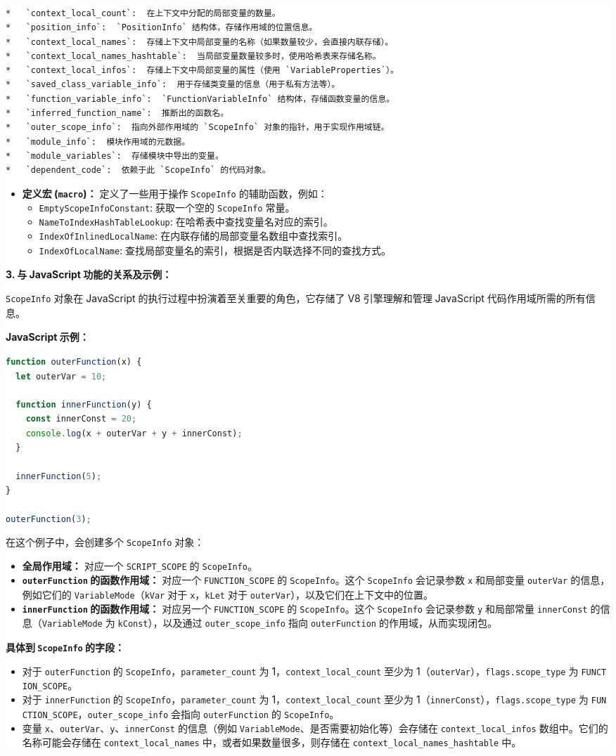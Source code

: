     *   `context_local_count`:  在上下文中分配的局部变量的数量。
    *   `position_info`:  `PositionInfo` 结构体，存储作用域的位置信息。
    *   `context_local_names`:  存储上下文中局部变量的名称（如果数量较少，会直接内联存储）。
    *   `context_local_names_hashtable`:  当局部变量数量较多时，使用哈希表来存储名称。
    *   `context_local_infos`:  存储上下文中局部变量的属性（使用 `VariableProperties`）。
    *   `saved_class_variable_info`:  用于存储类变量的信息（用于私有方法等）。
    *   `function_variable_info`:  `FunctionVariableInfo` 结构体，存储函数变量的信息。
    *   `inferred_function_name`:  推断出的函数名。
    *   `outer_scope_info`:  指向外部作用域的 `ScopeInfo` 对象的指针，用于实现作用域链。
    *   `module_info`:  模块作用域的元数据。
    *   `module_variables`:  存储模块中导出的变量。
    *   `dependent_code`:  依赖于此 `ScopeInfo` 的代码对象。
*   **定义宏 (`macro`)：** 定义了一些用于操作 `ScopeInfo` 的辅助函数，例如：
    *   `EmptyScopeInfoConstant`: 获取一个空的 `ScopeInfo` 常量。
    *   `NameToIndexHashTableLookup`: 在哈希表中查找变量名对应的索引。
    *   `IndexOfInlinedLocalName`: 在内联存储的局部变量名数组中查找索引。
    *   `IndexOfLocalName`:  查找局部变量名的索引，根据是否内联选择不同的查找方式。

**3. 与 JavaScript 功能的关系及示例：**

`ScopeInfo` 对象在 JavaScript 的执行过程中扮演着至关重要的角色，它存储了 V8 引擎理解和管理 JavaScript 代码作用域所需的所有信息。

**JavaScript 示例：**

```javascript
function outerFunction(x) {
  let outerVar = 10;

  function innerFunction(y) {
    const innerConst = 20;
    console.log(x + outerVar + y + innerConst);
  }

  innerFunction(5);
}

outerFunction(3);
```

在这个例子中，会创建多个 `ScopeInfo` 对象：

*   **全局作用域：** 对应一个 `SCRIPT_SCOPE` 的 `ScopeInfo`。
*   **`outerFunction` 的函数作用域：** 对应一个 `FUNCTION_SCOPE` 的 `ScopeInfo`。这个 `ScopeInfo` 会记录参数 `x` 和局部变量 `outerVar` 的信息，例如它们的 `VariableMode`（`kVar` 对于 `x`，`kLet` 对于 `outerVar`），以及它们在上下文中的位置。
*   **`innerFunction` 的函数作用域：** 对应另一个 `FUNCTION_SCOPE` 的 `ScopeInfo`。这个 `ScopeInfo` 会记录参数 `y` 和局部常量 `innerConst` 的信息（`VariableMode` 为 `kConst`），以及通过 `outer_scope_info` 指向 `outerFunction` 的作用域，从而实现闭包。

**具体到 `ScopeInfo` 的字段：**

*   对于 `outerFunction` 的 `ScopeInfo`，`parameter_count` 为 1，`context_local_count` 至少为 1（`outerVar`），`flags.scope_type` 为 `FUNCTION_SCOPE`。
*   对于 `innerFunction` 的 `ScopeInfo`，`parameter_count` 为 1，`context_local_count` 至少为 1（`innerConst`），`flags.scope_type` 为 `FUNCTION_SCOPE`，`outer_scope_info` 会指向 `outerFunction` 的 `ScopeInfo`。
*   变量 `x`、`outerVar`、`y`、`innerConst` 的信息（例如 `VariableMode`、是否需要初始化等）会存储在 `context_local_infos` 数组中。它们的名称可能会存储在 `context_local_names` 中，或者如果数量很多，则存储在 `context_local_names_hashtable` 中。

